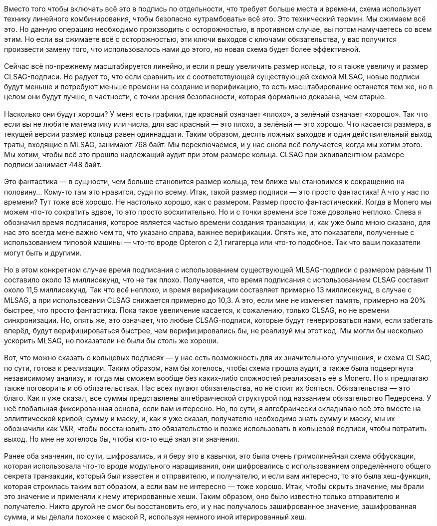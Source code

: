 Вместо того чтобы включать всё это в подпись по отдельности, что требует больше места и времени, схема использует технику линейного комбинирования, чтобы безопасно «утрамбовать» всё это. Это технический термин. Мы сжимаем всё это. Но данную операцию необходимо производить с осторожностью, в противном случае, вы потом намучаетесь со всем этим. Но если вы сжимаете всё с осторожностью, эти ключи выходов с ключами обязательства, у вас получится произвести замену того, что использовалось нами до этого, но новая схема будет более эффективной.

Сейчас всё по-прежнему масштабируется линейно, и если я решу увеличить размер кольца, то я также увеличу и размер CLSAG-подписи. Но радует то, что если сравнить их с соответствующей существующей схемой MLSAG, новые подписи будут меньше и потребуют меньше времени на создание и верификацию, то есть масштабирование останется тем же, но в целом они будут лучше, в частности, с точки зрения безопасности, которая формально доказана, чем старые.

Насколько они будут хороши? У меня есть графики, где красный означает «плохо», а зелёный означает «хорошо». Так что если вы не любите математику или числа, для вас красный — это плохо, а зелёный — это хорошо. Что касается размера, в текущей версии размер кольца равен одиннадцати. Таким образом, десять ложных выходов и один действительный выход траты, входящие в MLSAG, занимают 768 байт. Мы переключаемся, и у нас снова всё получается, когда мы хотим этого. Мы хотим, чтобы всё это прошло надлежащий аудит при этом размере кольца. CLSAG при эквивалентном размере подписи занимает 448 байт.

Это фантастика — в сущности, чем больше становится размер кольца, тем ближе мы становимся к сокращению на половину… Кому-то там это нравится, судя по всему. Итак, такой размер подписи — это просто фантастика! А что у нас по времени? Тут тоже всё хорошо. Не настолько хорошо, как с размером. Размер просто фантастический. Когда в Monero мы можем что-то сократить вдвое, то это просто восхитительно. Но и с точки времени все тоже довольно неплохо. Слева я обозначил время подписания, которое является частью времени создания транзакции, и, как уже было мною сказано, для нас это всегда мене важно чем то, что указано справа, важнее верификации. Опять же, это показатели, полученные с использованием типовой машины — что-то вроде Opteron с 2,1 гигагерца или что-то подобное. Так что ваши показатели могут быть и другими.

Но в этом конкретном случае время подписания с использованием существующей MLSAG-подписи с размером равным 11 составило около 13 миллисекунд, что не так плохо. Получается, что время подписания с использованием CLSAG составит около 11,5 миллисекунд. Так что всё неплохо, и время верификации составляет примерно 13 миллисекунд, в случае с MLSAG, а при использовании CLSAG снижается примерно до 10,3. А это, если мне не изменяет память, примерно на 20% быстрее, что просто фантастика. Пока такое увеличение касается, к сожалению, только CLSAG, но не времени синхронизации. Но, опять же, это означает, что любые CLSAG-подписи, которые будут генерироваться нами, если забегать вперёд, будут верифицироваться быстрее, чем верифицировались бы, не реализуй мы этот код. Мы могли бы несколько ускорить MLSAG, но показатели не были бы столь же хороши.

Вот, что можно сказать о кольцевых подписях — у нас есть возможность для их значительного улучшения, и схема CLSAG, по сути, готова к реализации. Таким образом, нам бы хотелось, чтобы схема прошла аудит, а также была подвергнута независимому анализу, и тогда мы сможем вообще без каких-либо сложностей реализовать её в Monero. Но я предлагаю также поговорить и об обязательствах. Нас всех пугают обязательства, но не стоит их бояться. Обязательства — это благо. Как я уже сказал, все суммы представлены алгебраической структурой под названием обязательство Педерсена. У неё глобальная фиксированная основа, если вам интересно. Но, по сути, я алгебраически складываю всё это вместе на эллиптической кривой, сумму и маску, и, как я уже сказал, получателю необходимо знать сумму и маску, мы их обозначили как V&R, чтобы восстановить это обязательство и позже использовать в кольцевой подписи, чтобы потратить выход. Но мне не хотелось бы, чтобы кто-то ещё знал эти значения.

Ранее оба значения, по сути, шифровались, и я беру это в кавычки, это была очень прямолинейная схема обфускации, которая использовала что-то вроде модульного наращивания, они шифровались с использованием определённого общего секрета транзакции, который был известен и отправителю, и получателю, и если вам интересно, то это была хеш-функция, которая строилась таким вот образом, а если вам не интересно — тоже хорошо. Итак, чтобы скрыть значение, мы брали это значение и применяли к нему итерированные хеши. Таким образом, оно было известно только отправителю и получателю. Никто другой не смог бы восстановить его, и у нас получалось зашифрованное значение, зашифрованная сумма, и мы делали похожее с маской R, используя немного иной итерированный хеш.
